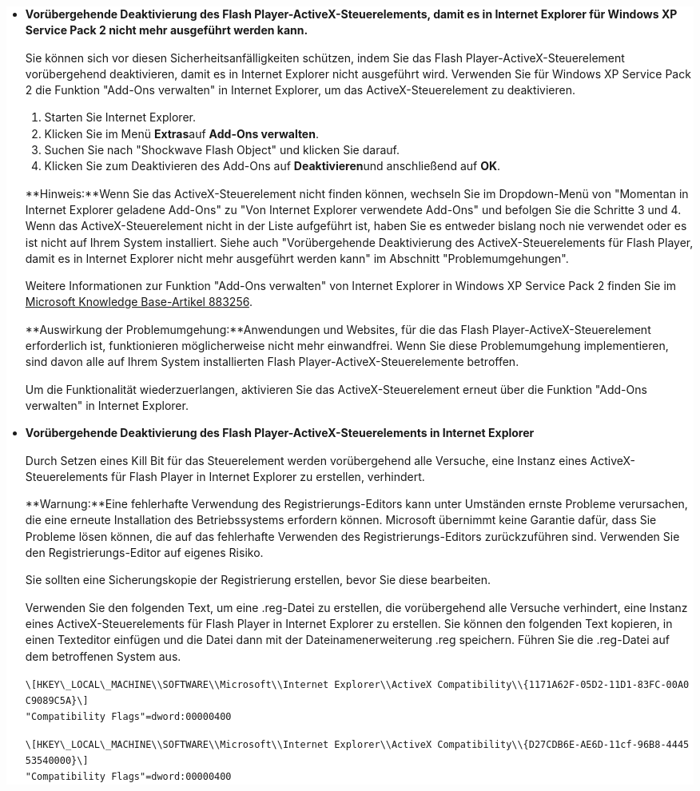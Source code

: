 -   **Vorübergehende Deaktivierung des Flash Player-ActiveX-Steuerelements, damit es in Internet Explorer für Windows XP Service Pack 2 nicht mehr ausgeführt werden kann.**

    Sie können sich vor diesen Sicherheitsanfälligkeiten schützen, indem Sie das Flash Player-ActiveX-Steuerelement vorübergehend deaktivieren, damit es in Internet Explorer nicht ausgeführt wird. Verwenden Sie für Windows XP Service Pack 2 die Funktion "Add-Ons verwalten" in Internet Explorer, um das ActiveX-Steuerelement zu deaktivieren.

    1.  Starten Sie Internet Explorer.
    2.  Klicken Sie im Menü **Extras**auf **Add-Ons verwalten**.
    3.  Suchen Sie nach "Shockwave Flash Object" und klicken Sie darauf.
    4.  Klicken Sie zum Deaktivieren des Add-Ons auf **Deaktivieren**und anschließend auf **OK**.

    **Hinweis:**Wenn Sie das ActiveX-Steuerelement nicht finden können, wechseln Sie im Dropdown-Menü von "Momentan in Internet Explorer geladene Add-Ons" zu "Von Internet Explorer verwendete Add-Ons" und befolgen Sie die Schritte 3 und 4. Wenn das ActiveX-Steuerelement nicht in der Liste aufgeführt ist, haben Sie es entweder bislang noch nie verwendet oder es ist nicht auf Ihrem System installiert. Siehe auch "Vorübergehende Deaktivierung des ActiveX-Steuerelements für Flash Player, damit es in Internet Explorer nicht mehr ausgeführt werden kann" im Abschnitt "Problemumgehungen".

    Weitere Informationen zur Funktion "Add-Ons verwalten" von Internet Explorer in Windows XP Service Pack 2 finden Sie im [Microsoft Knowledge Base-Artikel 883256](https://support.microsoft.com/kb/883256).

    **Auswirkung der Problemumgehung:**Anwendungen und Websites, für die das Flash Player-ActiveX-Steuerelement erforderlich ist, funktionieren möglicherweise nicht mehr einwandfrei. Wenn Sie diese Problemumgehung implementieren, sind davon alle auf Ihrem System installierten Flash Player-ActiveX-Steuerelemente betroffen.

    Um die Funktionalität wiederzuerlangen, aktivieren Sie das ActiveX-Steuerelement erneut über die Funktion "Add-Ons verwalten" in Internet Explorer.

-   **Vorübergehende Deaktivierung des Flash Player-ActiveX-Steuerelements in Internet Explorer**

    Durch Setzen eines Kill Bit für das Steuerelement werden vorübergehend alle Versuche, eine Instanz eines ActiveX-Steuerelements für Flash Player in Internet Explorer zu erstellen, verhindert.

    **Warnung:**Eine fehlerhafte Verwendung des Registrierungs-Editors kann unter Umständen ernste Probleme verursachen, die eine erneute Installation des Betriebssystems erfordern können. Microsoft übernimmt keine Garantie dafür, dass Sie Probleme lösen können, die auf das fehlerhafte Verwenden des Registrierungs-Editors zurückzuführen sind. Verwenden Sie den Registrierungs-Editor auf eigenes Risiko.

    Sie sollten eine Sicherungskopie der Registrierung erstellen, bevor Sie diese bearbeiten.

    Verwenden Sie den folgenden Text, um eine .reg-Datei zu erstellen, die vorübergehend alle Versuche verhindert, eine Instanz eines ActiveX-Steuerelements für Flash Player in Internet Explorer zu erstellen. Sie können den folgenden Text kopieren, in einen Texteditor einfügen und die Datei dann mit der Dateinamenerweiterung .reg speichern. Führen Sie die .reg-Datei auf dem betroffenen System aus.

    `\[HKEY\_LOCAL\_MACHINE\\SOFTWARE\\Microsoft\\Internet Explorer\\ActiveX Compatibility\\{1171A62F-05D2-11D1-83FC-00A0C9089C5A}\]`  
    `"Compatibility Flags"=dword:00000400`

    `\[HKEY\_LOCAL\_MACHINE\\SOFTWARE\\Microsoft\\Internet Explorer\\ActiveX Compatibility\\{D27CDB6E-AE6D-11cf-96B8-444553540000}\]`  
    `"Compatibility Flags"=dword:00000400`
